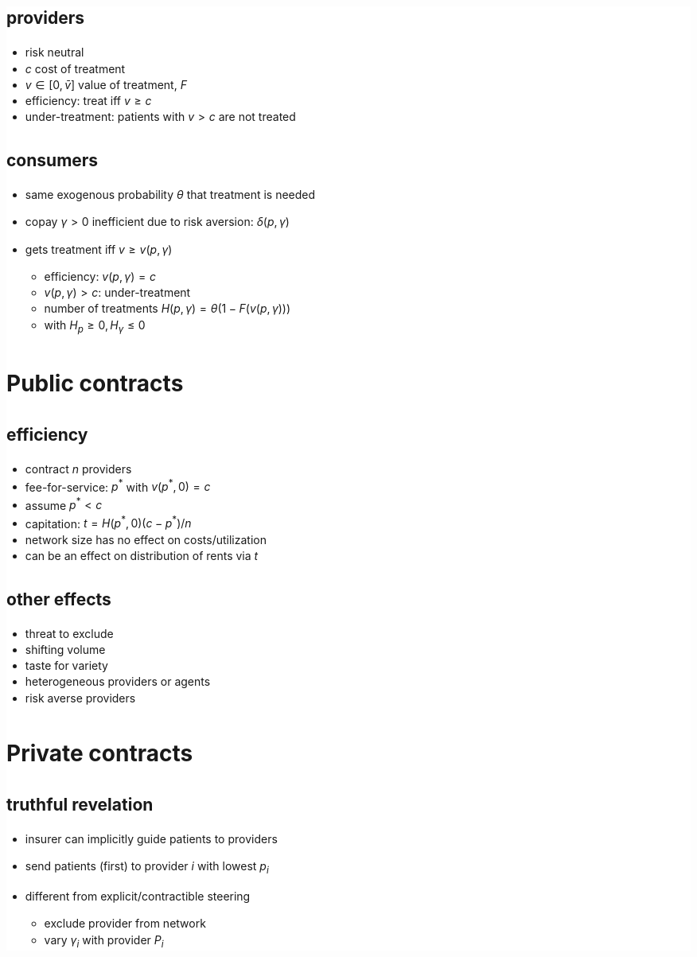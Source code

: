 providers
---------

- risk neutral
- $c$ cost of treatment
- $v \in [0,\bar v]$ value of treatment, $F$
- efficiency: treat iff $v \geq c$
- under-treatment: patients with $v > c$ are not treated

consumers
---------

- same exogenous probability $\theta$ that treatment is needed
- copay $\gamma >0$ inefficient due to risk aversion: $\delta(p,\gamma)$
- gets treatment iff $v \geq v(p,\gamma)$

	- efficiency: $v(p,\gamma) = c$
	- $v(p,\gamma) > c$: under-treatment
	- number of treatments $H(p,\gamma) = \theta (1-F(v(p,\gamma)))$
    - with $H_p \geq 0, H_{\gamma} \leq 0$

Public contracts
================

efficiency
----------

- contract $n$ providers
- fee-for-service: $p^*$ with $v(p^*,0) = c$
- assume $p^*<c$
- capitation: $t = H(p^*,0)(c-p^*)/n$
- network size has no effect on costs/utilization
- can be an effect on distribution of rents via $t$

other effects
-------------

- threat to exclude
- shifting volume
- taste for variety
- heterogeneous providers or agents
- risk averse providers




Private contracts
=================

truthful revelation
-------------------

- insurer can implicitly guide patients to providers
- send patients (first) to provider $i$ with lowest $p_i$
- different from explicit/contractible steering

    - exclude provider from network
	- vary $\gamma_i$ with provider $P_i$
